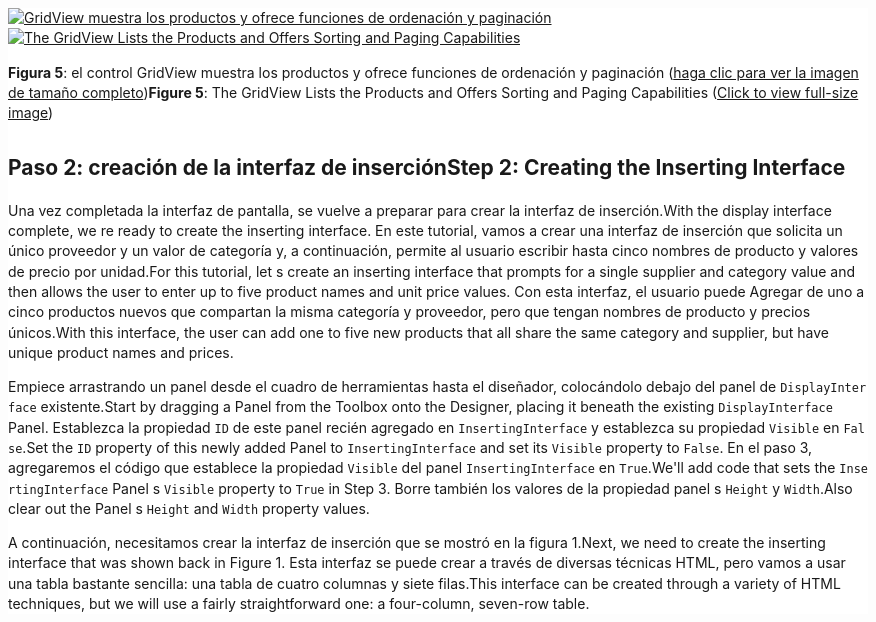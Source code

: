 <span data-ttu-id="b2b3a-162">[![GridView muestra los productos y ofrece funciones de ordenación y paginación](batch-inserting-vb/_static/image14.png)](batch-inserting-vb/_static/image13.png)</span><span class="sxs-lookup"><span data-stu-id="b2b3a-162">[![The GridView Lists the Products and Offers Sorting and Paging Capabilities](batch-inserting-vb/_static/image14.png)](batch-inserting-vb/_static/image13.png)</span></span>

<span data-ttu-id="b2b3a-163">**Figura 5**: el control GridView muestra los productos y ofrece funciones de ordenación y paginación ([haga clic para ver la imagen de tamaño completo](batch-inserting-vb/_static/image15.png))</span><span class="sxs-lookup"><span data-stu-id="b2b3a-163">**Figure 5**: The GridView Lists the Products and Offers Sorting and Paging Capabilities ([Click to view full-size image](batch-inserting-vb/_static/image15.png))</span></span>

## <a name="step-2-creating-the-inserting-interface"></a><span data-ttu-id="b2b3a-164">Paso 2: creación de la interfaz de inserción</span><span class="sxs-lookup"><span data-stu-id="b2b3a-164">Step 2: Creating the Inserting Interface</span></span>

<span data-ttu-id="b2b3a-165">Una vez completada la interfaz de pantalla, se vuelve a preparar para crear la interfaz de inserción.</span><span class="sxs-lookup"><span data-stu-id="b2b3a-165">With the display interface complete, we re ready to create the inserting interface.</span></span> <span data-ttu-id="b2b3a-166">En este tutorial, vamos a crear una interfaz de inserción que solicita un único proveedor y un valor de categoría y, a continuación, permite al usuario escribir hasta cinco nombres de producto y valores de precio por unidad.</span><span class="sxs-lookup"><span data-stu-id="b2b3a-166">For this tutorial, let s create an inserting interface that prompts for a single supplier and category value and then allows the user to enter up to five product names and unit price values.</span></span> <span data-ttu-id="b2b3a-167">Con esta interfaz, el usuario puede Agregar de uno a cinco productos nuevos que compartan la misma categoría y proveedor, pero que tengan nombres de producto y precios únicos.</span><span class="sxs-lookup"><span data-stu-id="b2b3a-167">With this interface, the user can add one to five new products that all share the same category and supplier, but have unique product names and prices.</span></span>

<span data-ttu-id="b2b3a-168">Empiece arrastrando un panel desde el cuadro de herramientas hasta el diseñador, colocándolo debajo del panel de `DisplayInterface` existente.</span><span class="sxs-lookup"><span data-stu-id="b2b3a-168">Start by dragging a Panel from the Toolbox onto the Designer, placing it beneath the existing `DisplayInterface` Panel.</span></span> <span data-ttu-id="b2b3a-169">Establezca la propiedad `ID` de este panel recién agregado en `InsertingInterface` y establezca su propiedad `Visible` en `False`.</span><span class="sxs-lookup"><span data-stu-id="b2b3a-169">Set the `ID` property of this newly added Panel to `InsertingInterface` and set its `Visible` property to `False`.</span></span> <span data-ttu-id="b2b3a-170">En el paso 3, agregaremos el código que establece la propiedad `Visible` del panel `InsertingInterface` en `True`.</span><span class="sxs-lookup"><span data-stu-id="b2b3a-170">We'll add code that sets the `InsertingInterface` Panel s `Visible` property to `True` in Step 3.</span></span> <span data-ttu-id="b2b3a-171">Borre también los valores de la propiedad panel s `Height` y `Width`.</span><span class="sxs-lookup"><span data-stu-id="b2b3a-171">Also clear out the Panel s `Height` and `Width` property values.</span></span>

<span data-ttu-id="b2b3a-172">A continuación, necesitamos crear la interfaz de inserción que se mostró en la figura 1.</span><span class="sxs-lookup"><span data-stu-id="b2b3a-172">Next, we need to create the inserting interface that was shown back in Figure 1.</span></span> <span data-ttu-id="b2b3a-173">Esta interfaz se puede crear a través de diversas técnicas HTML, pero vamos a usar una tabla bastante sencilla: una tabla de cuatro columnas y siete filas.</span><span class="sxs-lookup"><span data-stu-id="b2b3a-173">This interface can be created through a variety of HTML techniques, but we will use a fairly straightforward one: a four-column, seven-row table.</span></span>
